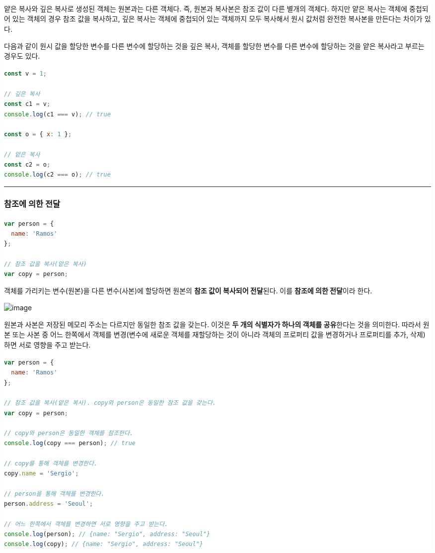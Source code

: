 얕은 복사와 깊은 복사로 생성된 객체는 원본과는 다른 객체다. 즉, 원본과 복사본은 참조 값이 다른 별개의 객체다. 하지만 얕은 복사는 객체에 중첩되어 있는 객체의 경우 참조 값을 복사하고, 깊은 복사는 객체에 중첩되어 있는 객체까지 모두 복사해서 원시 값처럼 완전한 복사본을 만든다는 차이가 있다.

다음과 같이 원시 값을 할당한 변수를 다른 변수에 할당하는 것을 깊은 복사, 객체를 할당한 변수를 다른 변수에 할당하는 것을 얕은 복사라고 부르는 경우도 있다.

```javascript
const v = 1;

// 깊은 복사
const c1 = v;
console.log(c1 === v); // true

const o = { x: 1 };

// 얕은 복사
const c2 = o;
console.log(c2 === o); // true
```
---

### 참조에 의한 전달

```jsx
var person = {
  name: 'Ramos'
};

// 참조 값을 복사(얕은 복사)
var copy = person;
```

객체를 가리키는 변수(원본)을 다른 변수(사본)에 할당하면 원본의 **참조 값이 복사되어 전달**된다. 이를 **참조에 의한 전달**이라 한다.

![image](https://github.com/alanhakhyeonsong/LetsReadBooks/assets/60968342/c9b684d4-7273-47f5-aa94-7d2d1ad28634)

원본과 사본은 저장된 메모리 주소는 다르지만 동일한 참조 값을 갖는다. 이것은 **두 개의 식별자가 하나의 객체를 공유**한다는 것을 의미한다. 따라서 원본 또는 사본 중 어느 한쪽에서 객체를 변경(변수에 새로운 객체를 재할당하는 것이 아니라 객체의 프로퍼티 값을 변경하거나 프로퍼티를 추가, 삭제)하면 서로 영향을 주고 받는다.

```javascript
var person = {
  name: 'Ramos'
};

// 참조 값을 복사(얕은 복사). copy와 person은 동일한 참조 값을 갖는다.
var copy = person;

// copy와 person은 동일한 객체를 참조한다.
console.log(copy === person); // true

// copy를 통해 객체를 변경한다.
copy.name = 'Sergio';

// person을 통해 객체를 변경한다.
person.address = 'Seoul';

// 어느 한쪽에서 객체를 변경하면 서로 영향을 주고 받는다.
console.log(person); // {name: "Sergio", address: "Seoul"}
console.log(copy); // {name: "Sergio", address: "Seoul"}
```

